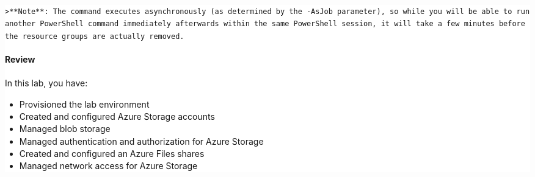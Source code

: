     >**Note**: The command executes asynchronously (as determined by the -AsJob parameter), so while you will be able to run another PowerShell command immediately afterwards within the same PowerShell session, it will take a few minutes before the resource groups are actually removed.

#### Review

In this lab, you have:

- Provisioned the lab environment
- Created and configured Azure Storage accounts 
- Managed blob storage
- Managed authentication and authorization for Azure Storage
- Created and configured an Azure Files shares
- Managed network access for Azure Storage
